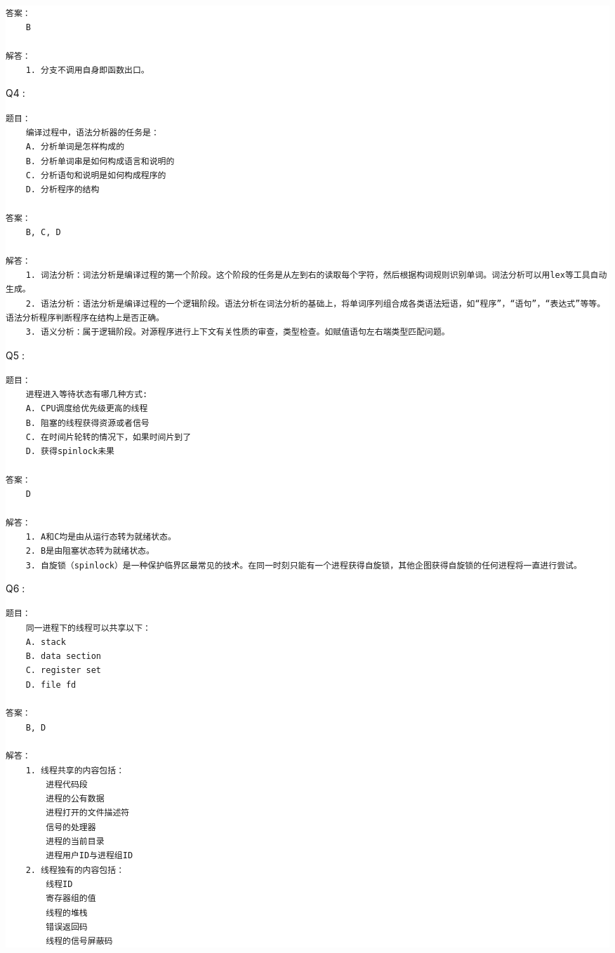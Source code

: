     答案：
        B
    
    解答：
        1. 分支不调用自身即函数出口。

Q4 :

    题目：
        编译过程中，语法分析器的任务是：
        A. 分析单词是怎样构成的
        B. 分析单词串是如何构成语言和说明的
        C. 分析语句和说明是如何构成程序的
        D. 分析程序的结构
    
    答案：
        B, C, D
    
    解答：
        1. 词法分析：词法分析是编译过程的第一个阶段。这个阶段的任务是从左到右的读取每个字符，然后根据构词规则识别单词。词法分析可以用lex等工具自动生成。
        2. 语法分析：语法分析是编译过程的一个逻辑阶段。语法分析在词法分析的基础上，将单词序列组合成各类语法短语，如“程序”，“语句”，“表达式”等等。语法分析程序判断程序在结构上是否正确。
        3. 语义分析：属于逻辑阶段。对源程序进行上下文有关性质的审查，类型检查。如赋值语句左右端类型匹配问题。

Q5 :

    题目：
        进程进入等待状态有哪几种方式:
        A. CPU调度给优先级更高的线程
        B. 阻塞的线程获得资源或者信号
        C. 在时间片轮转的情况下，如果时间片到了
        D. 获得spinlock未果
    
    答案：
        D
    
    解答：
        1. A和C均是由从运行态转为就绪状态。
        2. B是由阻塞状态转为就绪状态。
        3. 自旋锁（spinlock）是一种保护临界区最常见的技术。在同一时刻只能有一个进程获得自旋锁，其他企图获得自旋锁的任何进程将一直进行尝试。
Q6 :

    题目：
        同一进程下的线程可以共享以下：
        A. stack
        B. data section
        C. register set
        D. file fd
    
    答案：
        B, D
    
    解答：
        1. 线程共享的内容包括：
            进程代码段
            进程的公有数据
            进程打开的文件描述符
            信号的处理器
            进程的当前目录
            进程用户ID与进程组ID
        2. 线程独有的内容包括：
            线程ID
            寄存器组的值
            线程的堆栈
            错误返回码
            线程的信号屏蔽码
